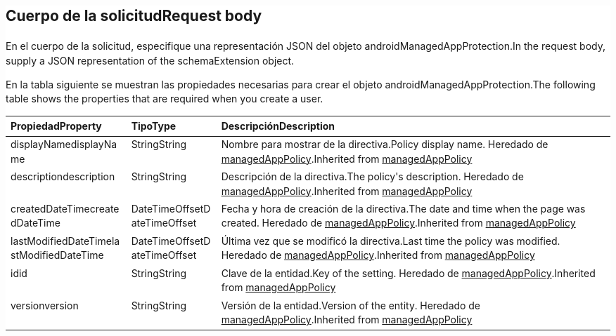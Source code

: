 ## <a name="request-body"></a><span data-ttu-id="2a340-123">Cuerpo de la solicitud</span><span class="sxs-lookup"><span data-stu-id="2a340-123">Request body</span></span>
<span data-ttu-id="2a340-124">En el cuerpo de la solicitud, especifique una representación JSON del objeto androidManagedAppProtection.</span><span class="sxs-lookup"><span data-stu-id="2a340-124">In the request body, supply a JSON representation of the schemaExtension object.</span></span>

<span data-ttu-id="2a340-125">En la tabla siguiente se muestran las propiedades necesarias para crear el objeto androidManagedAppProtection.</span><span class="sxs-lookup"><span data-stu-id="2a340-125">The following table shows the properties that are required when you create a user.</span></span>

|<span data-ttu-id="2a340-126">Propiedad</span><span class="sxs-lookup"><span data-stu-id="2a340-126">Property</span></span>|<span data-ttu-id="2a340-127">Tipo</span><span class="sxs-lookup"><span data-stu-id="2a340-127">Type</span></span>|<span data-ttu-id="2a340-128">Descripción</span><span class="sxs-lookup"><span data-stu-id="2a340-128">Description</span></span>|
|:---|:---|:---|
|<span data-ttu-id="2a340-129">displayName</span><span class="sxs-lookup"><span data-stu-id="2a340-129">displayName</span></span>|<span data-ttu-id="2a340-130">String</span><span class="sxs-lookup"><span data-stu-id="2a340-130">String</span></span>|<span data-ttu-id="2a340-131">Nombre para mostrar de la directiva.</span><span class="sxs-lookup"><span data-stu-id="2a340-131">Policy display name.</span></span> <span data-ttu-id="2a340-132">Heredado de [managedAppPolicy](../resources/intune_mam_managedapppolicy.md).</span><span class="sxs-lookup"><span data-stu-id="2a340-132">Inherited from [managedAppPolicy](../resources/intune_mam_managedapppolicy.md)</span></span>|
|<span data-ttu-id="2a340-133">description</span><span class="sxs-lookup"><span data-stu-id="2a340-133">description</span></span>|<span data-ttu-id="2a340-134">String</span><span class="sxs-lookup"><span data-stu-id="2a340-134">String</span></span>|<span data-ttu-id="2a340-135">Descripción de la directiva.</span><span class="sxs-lookup"><span data-stu-id="2a340-135">The policy's description.</span></span> <span data-ttu-id="2a340-136">Heredado de [managedAppPolicy](../resources/intune_mam_managedapppolicy.md).</span><span class="sxs-lookup"><span data-stu-id="2a340-136">Inherited from [managedAppPolicy](../resources/intune_mam_managedapppolicy.md)</span></span>|
|<span data-ttu-id="2a340-137">createdDateTime</span><span class="sxs-lookup"><span data-stu-id="2a340-137">createdDateTime</span></span>|<span data-ttu-id="2a340-138">DateTimeOffset</span><span class="sxs-lookup"><span data-stu-id="2a340-138">DateTimeOffset</span></span>|<span data-ttu-id="2a340-139">Fecha y hora de creación de la directiva.</span><span class="sxs-lookup"><span data-stu-id="2a340-139">The date and time when the page was created.</span></span> <span data-ttu-id="2a340-140">Heredado de [managedAppPolicy](../resources/intune_mam_managedapppolicy.md).</span><span class="sxs-lookup"><span data-stu-id="2a340-140">Inherited from [managedAppPolicy](../resources/intune_mam_managedapppolicy.md)</span></span>|
|<span data-ttu-id="2a340-141">lastModifiedDateTime</span><span class="sxs-lookup"><span data-stu-id="2a340-141">lastModifiedDateTime</span></span>|<span data-ttu-id="2a340-142">DateTimeOffset</span><span class="sxs-lookup"><span data-stu-id="2a340-142">DateTimeOffset</span></span>|<span data-ttu-id="2a340-143">Última vez que se modificó la directiva.</span><span class="sxs-lookup"><span data-stu-id="2a340-143">Last time the policy was modified.</span></span> <span data-ttu-id="2a340-144">Heredado de [managedAppPolicy](../resources/intune_mam_managedapppolicy.md).</span><span class="sxs-lookup"><span data-stu-id="2a340-144">Inherited from [managedAppPolicy](../resources/intune_mam_managedapppolicy.md)</span></span>|
|<span data-ttu-id="2a340-145">id</span><span class="sxs-lookup"><span data-stu-id="2a340-145">id</span></span>|<span data-ttu-id="2a340-146">String</span><span class="sxs-lookup"><span data-stu-id="2a340-146">String</span></span>|<span data-ttu-id="2a340-147">Clave de la entidad.</span><span class="sxs-lookup"><span data-stu-id="2a340-147">Key of the setting.</span></span> <span data-ttu-id="2a340-148">Heredado de [managedAppPolicy](../resources/intune_mam_managedapppolicy.md).</span><span class="sxs-lookup"><span data-stu-id="2a340-148">Inherited from [managedAppPolicy](../resources/intune_mam_managedapppolicy.md)</span></span>|
|<span data-ttu-id="2a340-149">version</span><span class="sxs-lookup"><span data-stu-id="2a340-149">version</span></span>|<span data-ttu-id="2a340-150">String</span><span class="sxs-lookup"><span data-stu-id="2a340-150">String</span></span>|<span data-ttu-id="2a340-151">Versión de la entidad.</span><span class="sxs-lookup"><span data-stu-id="2a340-151">Version of the entity.</span></span> <span data-ttu-id="2a340-152">Heredado de [managedAppPolicy](../resources/intune_mam_managedapppolicy.md).</span><span class="sxs-lookup"><span data-stu-id="2a340-152">Inherited from [managedAppPolicy](../resources/intune_mam_managedapppolicy.md)</span></span>|